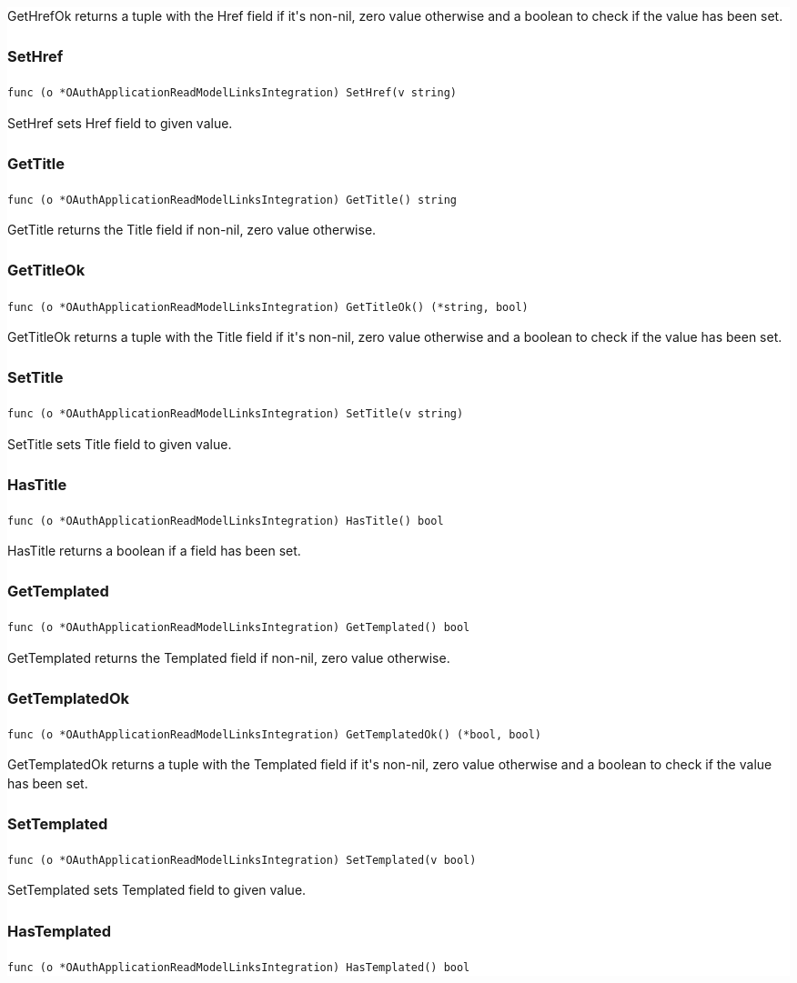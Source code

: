 GetHrefOk returns a tuple with the Href field if it's non-nil, zero value otherwise
and a boolean to check if the value has been set.

### SetHref

`func (o *OAuthApplicationReadModelLinksIntegration) SetHref(v string)`

SetHref sets Href field to given value.


### GetTitle

`func (o *OAuthApplicationReadModelLinksIntegration) GetTitle() string`

GetTitle returns the Title field if non-nil, zero value otherwise.

### GetTitleOk

`func (o *OAuthApplicationReadModelLinksIntegration) GetTitleOk() (*string, bool)`

GetTitleOk returns a tuple with the Title field if it's non-nil, zero value otherwise
and a boolean to check if the value has been set.

### SetTitle

`func (o *OAuthApplicationReadModelLinksIntegration) SetTitle(v string)`

SetTitle sets Title field to given value.

### HasTitle

`func (o *OAuthApplicationReadModelLinksIntegration) HasTitle() bool`

HasTitle returns a boolean if a field has been set.

### GetTemplated

`func (o *OAuthApplicationReadModelLinksIntegration) GetTemplated() bool`

GetTemplated returns the Templated field if non-nil, zero value otherwise.

### GetTemplatedOk

`func (o *OAuthApplicationReadModelLinksIntegration) GetTemplatedOk() (*bool, bool)`

GetTemplatedOk returns a tuple with the Templated field if it's non-nil, zero value otherwise
and a boolean to check if the value has been set.

### SetTemplated

`func (o *OAuthApplicationReadModelLinksIntegration) SetTemplated(v bool)`

SetTemplated sets Templated field to given value.

### HasTemplated

`func (o *OAuthApplicationReadModelLinksIntegration) HasTemplated() bool`
